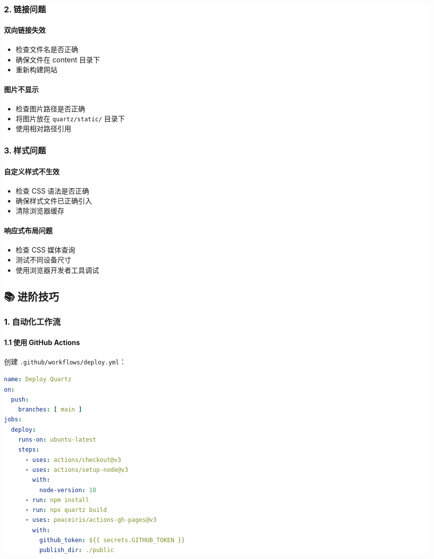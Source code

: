 ### 2. 链接问题

#### 双向链接失效
- 检查文件名是否正确
- 确保文件在 content 目录下
- 重新构建网站

#### 图片不显示
- 检查图片路径是否正确
- 将图片放在 `quartz/static/` 目录下
- 使用相对路径引用

### 3. 样式问题

#### 自定义样式不生效
- 检查 CSS 语法是否正确
- 确保样式文件已正确引入
- 清除浏览器缓存

#### 响应式布局问题
- 检查 CSS 媒体查询
- 测试不同设备尺寸
- 使用浏览器开发者工具调试

## 📚 进阶技巧

### 1. 自动化工作流

#### 1.1 使用 GitHub Actions
创建 `.github/workflows/deploy.yml`：
```yaml
name: Deploy Quartz
on:
  push:
    branches: [ main ]
jobs:
  deploy:
    runs-on: ubuntu-latest
    steps:
      - uses: actions/checkout@v3
      - uses: actions/setup-node@v3
        with:
          node-version: 18
      - run: npm install
      - run: npx quartz build
      - uses: peaceiris/actions-gh-pages@v3
        with:
          github_token: ${{ secrets.GITHUB_TOKEN }}
          publish_dir: ./public
```

